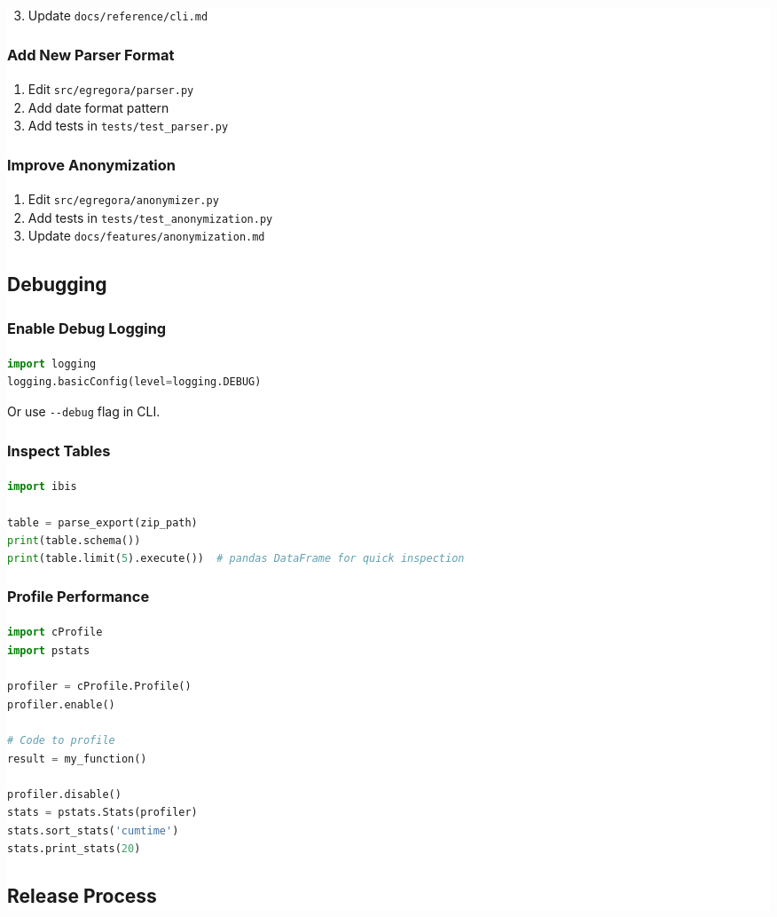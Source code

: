 3. Update `docs/reference/cli.md`

### Add New Parser Format

1. Edit `src/egregora/parser.py`
2. Add date format pattern
3. Add tests in `tests/test_parser.py`

### Improve Anonymization

1. Edit `src/egregora/anonymizer.py`
2. Add tests in `tests/test_anonymization.py`
3. Update `docs/features/anonymization.md`

## Debugging

### Enable Debug Logging

```python
import logging
logging.basicConfig(level=logging.DEBUG)
```

Or use `--debug` flag in CLI.

### Inspect Tables

```python
import ibis

table = parse_export(zip_path)
print(table.schema())
print(table.limit(5).execute())  # pandas DataFrame for quick inspection
```

### Profile Performance

```python
import cProfile
import pstats

profiler = cProfile.Profile()
profiler.enable()

# Code to profile
result = my_function()

profiler.disable()
stats = pstats.Stats(profiler)
stats.sort_stats('cumtime')
stats.print_stats(20)
```

## Release Process
